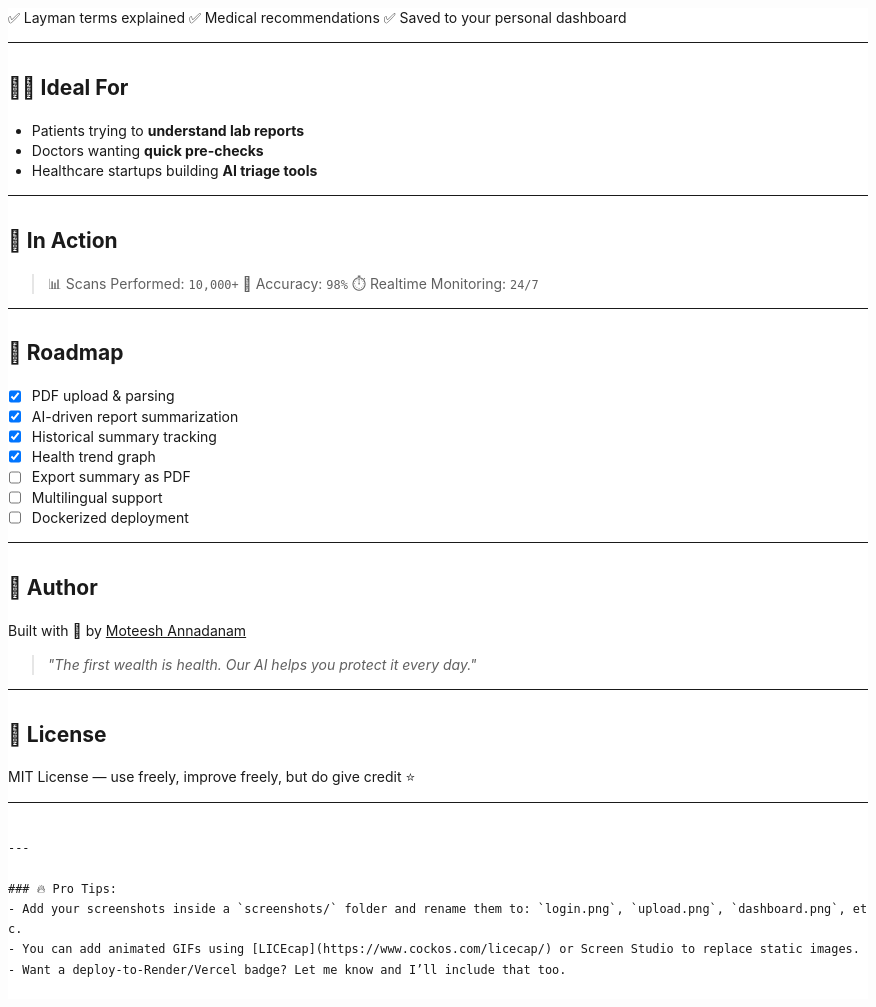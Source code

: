✅ Layman terms explained
✅ Medical recommendations
✅ Saved to your personal dashboard

---

## 👨‍⚕️ Ideal For

* Patients trying to **understand lab reports**
* Doctors wanting **quick pre-checks**
* Healthcare startups building **AI triage tools**

---

## 🧪 In Action

> 📊 Scans Performed: `10,000+`
> 🎯 Accuracy: `98%`
> ⏱️ Realtime Monitoring: `24/7`

---

## 📌 Roadmap

* [x] PDF upload & parsing
* [x] AI-driven report summarization
* [x] Historical summary tracking
* [x] Health trend graph
* [ ] Export summary as PDF
* [ ] Multilingual support
* [ ] Dockerized deployment

---

## 🙌 Author

Built with 💙 by [Moteesh Annadanam](https://github.com/MoteeshA)

> *"The first wealth is health. Our AI helps you protect it every day."*

---

## 📝 License

MIT License — use freely, improve freely, but do give credit ⭐

---

```

---

### 🔥 Pro Tips:
- Add your screenshots inside a `screenshots/` folder and rename them to: `login.png`, `upload.png`, `dashboard.png`, etc.
- You can add animated GIFs using [LICEcap](https://www.cockos.com/licecap/) or Screen Studio to replace static images.
- Want a deploy-to-Render/Vercel badge? Let me know and I’ll include that too.


```
